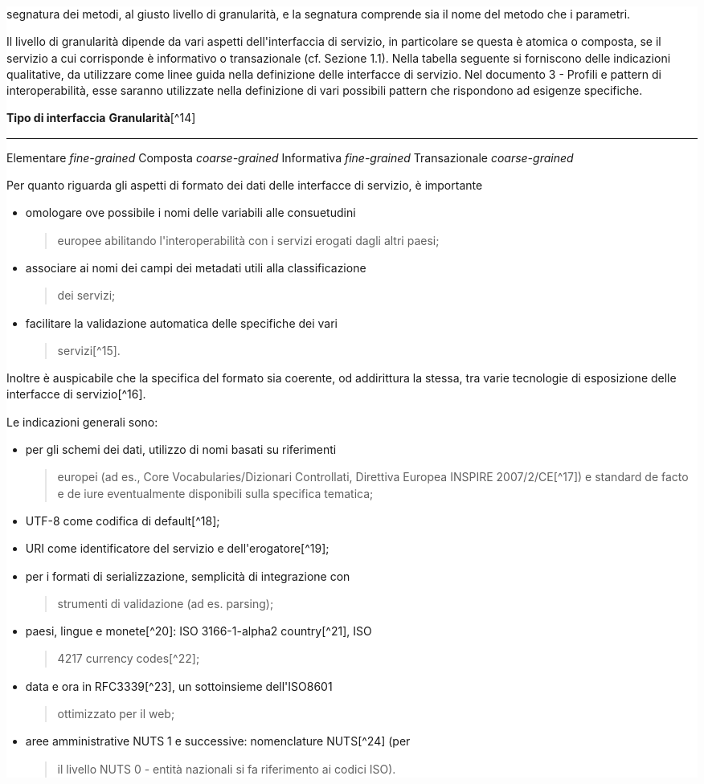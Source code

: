 segnatura dei metodi, al giusto livello di granularità, e la segnatura
comprende sia il nome del metodo che i parametri.

Il livello di granularità dipende da vari aspetti dell'interfaccia di
servizio, in particolare se questa è atomica o composta, se il servizio
a cui corrisponde è informativo o transazionale (cf. Sezione 1.1). Nella
tabella seguente si forniscono delle indicazioni qualitative, da
utilizzare come linee guida nella definizione delle interfacce di
servizio. Nel documento 3 - Profili e pattern di interoperabilità, esse
saranno utilizzate nella definizione di vari possibili pattern che
rispondono ad esigenze specifiche.

  **Tipo di interfaccia**   **Granularità**[^14]
  ------------------------- ----------------------
  Elementare                *fine-grained*
  Composta                  *coarse-grained*
  Informativa               *fine-grained*
  Transazionale             *coarse-grained*

Per quanto riguarda gli aspetti di formato dei dati delle interfacce di
servizio, è importante

-   omologare ove possibile i nomi delle variabili alle consuetudini
    > europee abilitando l'interoperabilità con i servizi erogati dagli
    > altri paesi;

-   associare ai nomi dei campi dei metadati utili alla classificazione
    > dei servizi;

-   facilitare la validazione automatica delle specifiche dei vari
    > servizi[^15].

Inoltre è auspicabile che la specifica del formato sia coerente, od
addirittura la stessa, tra varie tecnologie di esposizione delle
interfacce di servizio[^16].

Le indicazioni generali sono:

-   per gli schemi dei dati, utilizzo di nomi basati su riferimenti
    > europei (ad es., Core Vocabularies/Dizionari Controllati,
    > Direttiva Europea INSPIRE 2007/2/CE[^17]) e standard de facto e de
    > iure eventualmente disponibili sulla specifica tematica;

-   UTF-8 come codifica di default[^18];

-   URI come identificatore del servizio e dell'erogatore[^19];

-   per i formati di serializzazione, semplicità di integrazione con
    > strumenti di validazione (ad es. parsing);

-   paesi, lingue e monete[^20]: ISO 3166-1-alpha2 country[^21], ISO
    > 4217 currency codes[^22];

-   data e ora in RFC3339[^23], un sottoinsieme dell\'ISO8601
    > ottimizzato per il web;

-   aree amministrative NUTS 1 e successive: nomenclature NUTS[^24] (per
    > il livello NUTS 0 - entità nazionali si fa riferimento ai codici
    > ISO).
